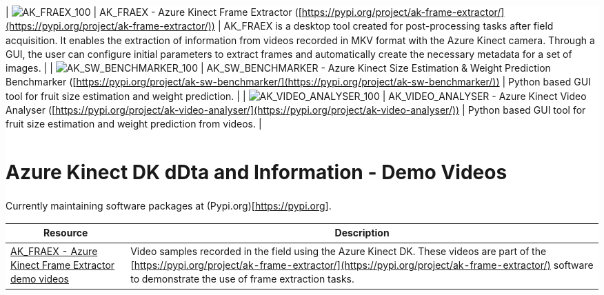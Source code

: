 | ![AK_FRAEX_100](https://github.com/juancarlosmiranda/juancarlosmiranda/blob/main/images/icons_992/ak_fraex_992.png?raw=true) | AK_FRAEX - Azure Kinect Frame Extractor ([https://pypi.org/project/ak-frame-extractor/](https://pypi.org/project/ak-frame-extractor/)) | AK_FRAEX is a desktop tool created for post-processing tasks after field acquisition. It enables the extraction of information from videos recorded in MKV format with the Azure Kinect camera. Through a GUI, the user can configure initial parameters to extract frames and automatically create the necessary metadata for a set of images. |
| ![AK_SW_BENCHMARKER_100](https://github.com/juancarlosmiranda/juancarlosmiranda/blob/main/images/icons_992/ak_sw_benchmarker_992.png?raw=true) | AK_SW_BENCHMARKER - Azure Kinect Size Estimation & Weight Prediction Benchmarker ([https://pypi.org/project/ak-sw-benchmarker/](https://pypi.org/project/ak-sw-benchmarker/)) | Python based GUI tool for fruit size estimation and weight prediction. |
| ![AK_VIDEO_ANALYSER_100](https://github.com/juancarlosmiranda/juancarlosmiranda/blob/main/images/icons_992/ak_video_analyser_992.png?raw=true) | AK_VIDEO_ANALYSER - Azure Kinect Video Analyser ([https://pypi.org/project/ak-video-analyser/](https://pypi.org/project/ak-video-analyser/)) | Python based GUI tool for fruit size estimation and weight prediction from videos. |


# Azure Kinect DK dDta and Information - Demo Videos

Currently maintaining software packages at (Pypi.org)[https://pypi.org].

| Resource                   | Description            |
|---------------------------|-------------------------|
| [AK_FRAEX - Azure Kinect Frame Extractor demo videos](https://zenodo.org/record/8232445) | Video samples recorded in the field using the Azure Kinect DK. These videos are part of the [https://pypi.org/project/ak-frame-extractor/](https://pypi.org/project/ak-frame-extractor/) software to demonstrate the use of frame extraction tasks. |
